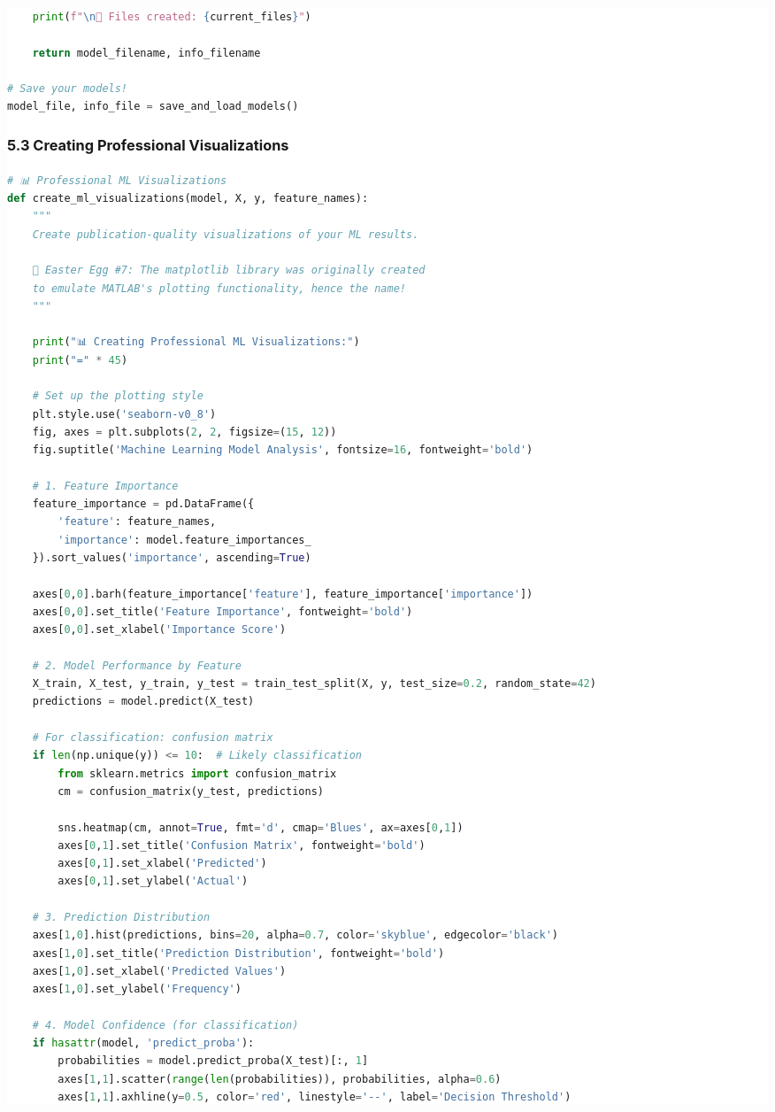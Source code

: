 ```python
    print(f"\n📁 Files created: {current_files}")
    
    return model_filename, info_filename

# Save your models!
model_file, info_file = save_and_load_models()
```

### 5.3 Creating Professional Visualizations

```python
# 📊 Professional ML Visualizations
def create_ml_visualizations(model, X, y, feature_names):
    """
    Create publication-quality visualizations of your ML results.
    
    🥚 Easter Egg #7: The matplotlib library was originally created 
    to emulate MATLAB's plotting functionality, hence the name!
    """
    
    print("📊 Creating Professional ML Visualizations:")
    print("=" * 45)
    
    # Set up the plotting style
    plt.style.use('seaborn-v0_8')
    fig, axes = plt.subplots(2, 2, figsize=(15, 12))
    fig.suptitle('Machine Learning Model Analysis', fontsize=16, fontweight='bold')
    
    # 1. Feature Importance
    feature_importance = pd.DataFrame({
        'feature': feature_names,
        'importance': model.feature_importances_
    }).sort_values('importance', ascending=True)
    
    axes[0,0].barh(feature_importance['feature'], feature_importance['importance'])
    axes[0,0].set_title('Feature Importance', fontweight='bold')
    axes[0,0].set_xlabel('Importance Score')
    
    # 2. Model Performance by Feature
    X_train, X_test, y_train, y_test = train_test_split(X, y, test_size=0.2, random_state=42)
    predictions = model.predict(X_test)
    
    # For classification: confusion matrix
    if len(np.unique(y)) <= 10:  # Likely classification
        from sklearn.metrics import confusion_matrix
        cm = confusion_matrix(y_test, predictions)
        
        sns.heatmap(cm, annot=True, fmt='d', cmap='Blues', ax=axes[0,1])
        axes[0,1].set_title('Confusion Matrix', fontweight='bold')
        axes[0,1].set_xlabel('Predicted')
        axes[0,1].set_ylabel('Actual')
    
    # 3. Prediction Distribution
    axes[1,0].hist(predictions, bins=20, alpha=0.7, color='skyblue', edgecolor='black')
    axes[1,0].set_title('Prediction Distribution', fontweight='bold')
    axes[1,0].set_xlabel('Predicted Values')
    axes[1,0].set_ylabel('Frequency')
    
    # 4. Model Confidence (for classification)
    if hasattr(model, 'predict_proba'):
        probabilities = model.predict_proba(X_test)[:, 1]
        axes[1,1].scatter(range(len(probabilities)), probabilities, alpha=0.6)
        axes[1,1].axhline(y=0.5, color='red', linestyle='--', label='Decision Threshold')
```